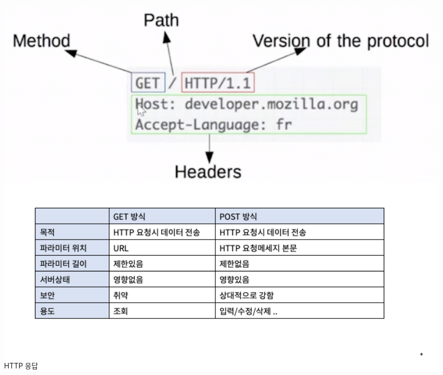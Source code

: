   <img title="" src="../imgsrc/reqeust.png" alt="">
  
  <img title="" src="../imgsrc/get post.png" alt="">
* HTTP 응답
  